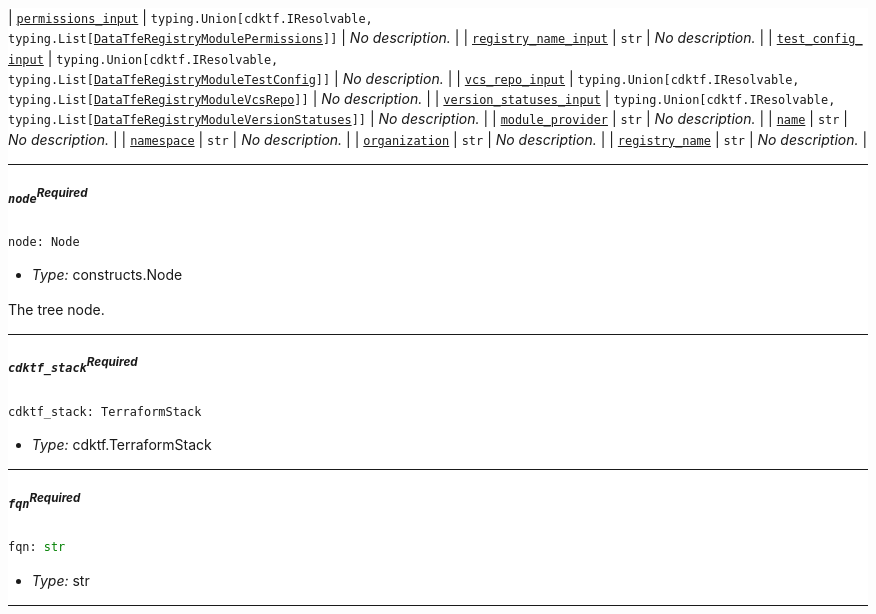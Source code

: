 | <code><a href="#@cdktf/provider-tfe.dataTfeRegistryModule.DataTfeRegistryModule.property.permissionsInput">permissions_input</a></code> | <code>typing.Union[cdktf.IResolvable, typing.List[<a href="#@cdktf/provider-tfe.dataTfeRegistryModule.DataTfeRegistryModulePermissions">DataTfeRegistryModulePermissions</a>]]</code> | *No description.* |
| <code><a href="#@cdktf/provider-tfe.dataTfeRegistryModule.DataTfeRegistryModule.property.registryNameInput">registry_name_input</a></code> | <code>str</code> | *No description.* |
| <code><a href="#@cdktf/provider-tfe.dataTfeRegistryModule.DataTfeRegistryModule.property.testConfigInput">test_config_input</a></code> | <code>typing.Union[cdktf.IResolvable, typing.List[<a href="#@cdktf/provider-tfe.dataTfeRegistryModule.DataTfeRegistryModuleTestConfig">DataTfeRegistryModuleTestConfig</a>]]</code> | *No description.* |
| <code><a href="#@cdktf/provider-tfe.dataTfeRegistryModule.DataTfeRegistryModule.property.vcsRepoInput">vcs_repo_input</a></code> | <code>typing.Union[cdktf.IResolvable, typing.List[<a href="#@cdktf/provider-tfe.dataTfeRegistryModule.DataTfeRegistryModuleVcsRepo">DataTfeRegistryModuleVcsRepo</a>]]</code> | *No description.* |
| <code><a href="#@cdktf/provider-tfe.dataTfeRegistryModule.DataTfeRegistryModule.property.versionStatusesInput">version_statuses_input</a></code> | <code>typing.Union[cdktf.IResolvable, typing.List[<a href="#@cdktf/provider-tfe.dataTfeRegistryModule.DataTfeRegistryModuleVersionStatuses">DataTfeRegistryModuleVersionStatuses</a>]]</code> | *No description.* |
| <code><a href="#@cdktf/provider-tfe.dataTfeRegistryModule.DataTfeRegistryModule.property.moduleProvider">module_provider</a></code> | <code>str</code> | *No description.* |
| <code><a href="#@cdktf/provider-tfe.dataTfeRegistryModule.DataTfeRegistryModule.property.name">name</a></code> | <code>str</code> | *No description.* |
| <code><a href="#@cdktf/provider-tfe.dataTfeRegistryModule.DataTfeRegistryModule.property.namespace">namespace</a></code> | <code>str</code> | *No description.* |
| <code><a href="#@cdktf/provider-tfe.dataTfeRegistryModule.DataTfeRegistryModule.property.organization">organization</a></code> | <code>str</code> | *No description.* |
| <code><a href="#@cdktf/provider-tfe.dataTfeRegistryModule.DataTfeRegistryModule.property.registryName">registry_name</a></code> | <code>str</code> | *No description.* |

---

##### `node`<sup>Required</sup> <a name="node" id="@cdktf/provider-tfe.dataTfeRegistryModule.DataTfeRegistryModule.property.node"></a>

```python
node: Node
```

- *Type:* constructs.Node

The tree node.

---

##### `cdktf_stack`<sup>Required</sup> <a name="cdktf_stack" id="@cdktf/provider-tfe.dataTfeRegistryModule.DataTfeRegistryModule.property.cdktfStack"></a>

```python
cdktf_stack: TerraformStack
```

- *Type:* cdktf.TerraformStack

---

##### `fqn`<sup>Required</sup> <a name="fqn" id="@cdktf/provider-tfe.dataTfeRegistryModule.DataTfeRegistryModule.property.fqn"></a>

```python
fqn: str
```

- *Type:* str

---
